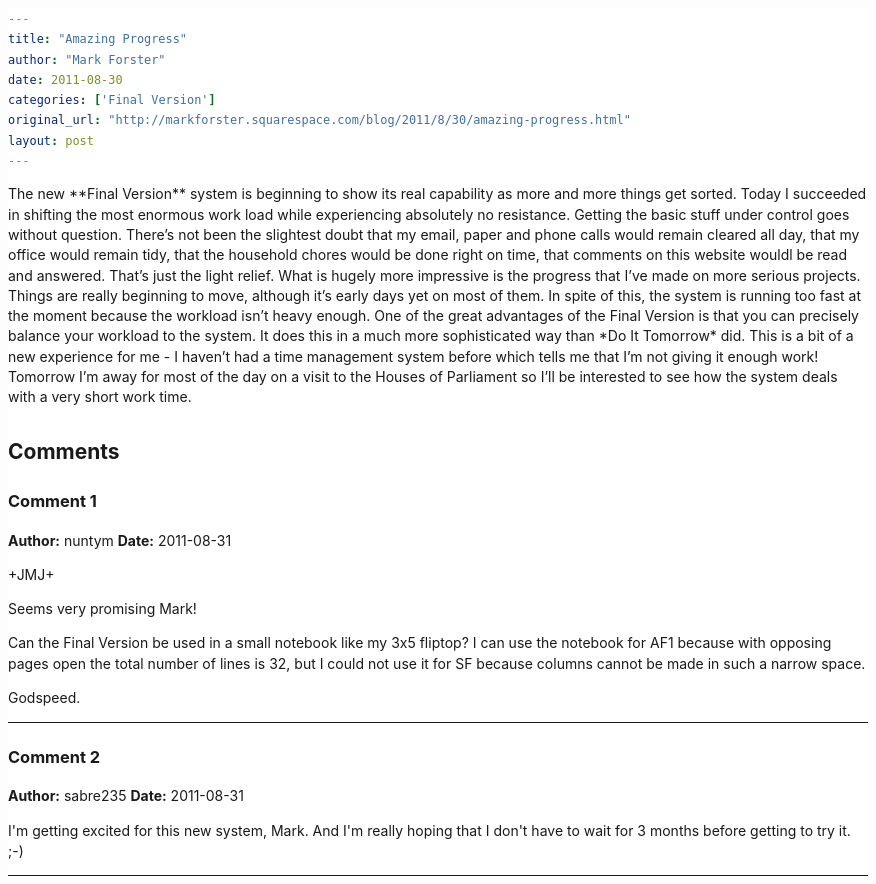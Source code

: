 ```yaml
---
title: "Amazing Progress"
author: "Mark Forster"
date: 2011-08-30
categories: ['Final Version']
original_url: "http://markforster.squarespace.com/blog/2011/8/30/amazing-progress.html"
layout: post
---
```


The new \*\*Final Version\*\* system is beginning to show its real capability as more and more things get sorted. Today I succeeded in shifting the most enormous work load while experiencing absolutely no resistance.
Getting the basic stuff under control goes without question. There’s not been the slightest doubt that my email, paper and phone calls would remain cleared all day, that my office would remain tidy, that the household chores would be done right on time, that comments on this website wouldl be read and answered. That’s just the light relief.
What is hugely more impressive is the progress that I’ve made on more serious projects. Things are really beginning to move, although it’s early days yet on most of them.
In spite of this, the system is running too fast at the moment because the workload isn’t heavy enough. One of the great advantages of the Final Version is that you can precisely balance your workload to the system. It does this in a much more sophisticated way than \*Do It Tomorrow\* did. This is a bit of a new experience for me - I haven’t had a time management system before which tells me that I’m not giving it enough work!
Tomorrow I’m away for most of the day on a visit to the Houses of Parliament so I’ll be interested to see how the system deals with a very short work time.

## Comments

### Comment 1
**Author:** nuntym
**Date:** 2011-08-31

+JMJ+  
  
Seems very promising Mark!  
  
Can the Final Version be used in a small notebook like my 3x5 fliptop? I can use the notebook for AF1 because with opposing pages open the total number of lines is 32, but I could not use it for SF because columns cannot be made in such a narrow space.  
  
Godspeed.

---

### Comment 2
**Author:** sabre235
**Date:** 2011-08-31

I'm getting excited for this new system, Mark. And I'm really hoping that I don't have to wait for 3 months before getting to try it. ;-)

---